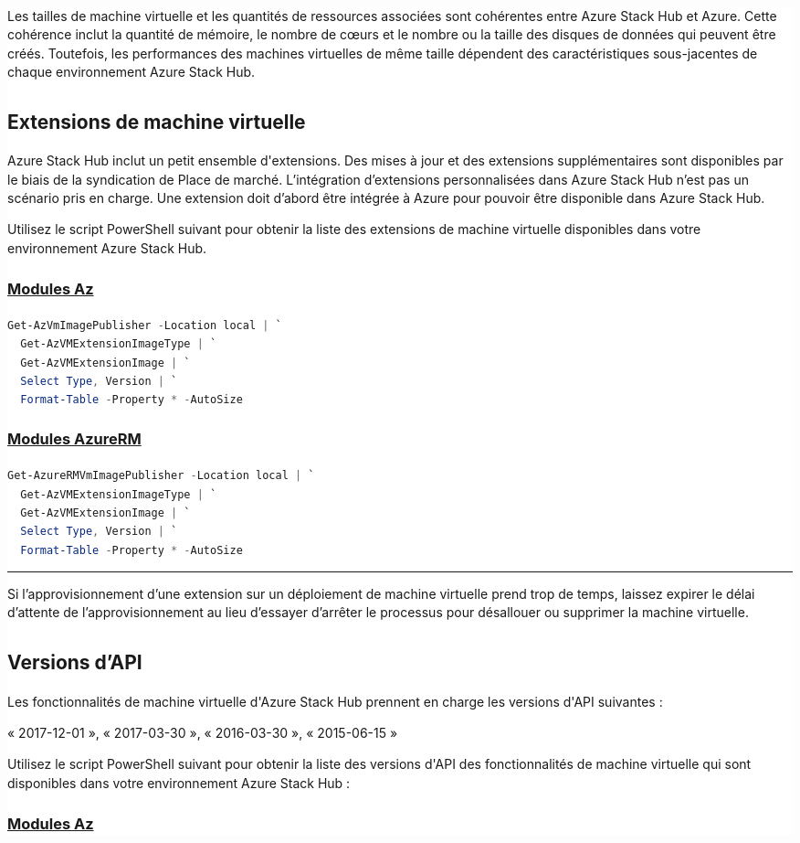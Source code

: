 Les tailles de machine virtuelle et les quantités de ressources associées sont cohérentes entre Azure Stack Hub et Azure. Cette cohérence inclut la quantité de mémoire, le nombre de cœurs et le nombre ou la taille des disques de données qui peuvent être créés. Toutefois, les performances des machines virtuelles de même taille dépendent des caractéristiques sous-jacentes de chaque environnement Azure Stack Hub.

## <a name="vm-extensions"></a>Extensions de machine virtuelle

Azure Stack Hub inclut un petit ensemble d'extensions. Des mises à jour et des extensions supplémentaires sont disponibles par le biais de la syndication de Place de marché. L’intégration d’extensions personnalisées dans Azure Stack Hub n’est pas un scénario pris en charge. Une extension doit d’abord être intégrée à Azure pour pouvoir être disponible dans Azure Stack Hub.

Utilisez le script PowerShell suivant pour obtenir la liste des extensions de machine virtuelle disponibles dans votre environnement Azure Stack Hub.

### <a name="az-modules"></a>[Modules Az](#tab/az1)

```powershell
Get-AzVmImagePublisher -Location local | `
  Get-AzVMExtensionImageType | `
  Get-AzVMExtensionImage | `
  Select Type, Version | `
  Format-Table -Property * -AutoSize
```
### <a name="azurerm-modules"></a>[Modules AzureRM](#tab/azurerm1)

```powershell
Get-AzureRMVmImagePublisher -Location local | `
  Get-AzVMExtensionImageType | `
  Get-AzVMExtensionImage | `
  Select Type, Version | `
  Format-Table -Property * -AutoSize
``` 
---

Si l’approvisionnement d’une extension sur un déploiement de machine virtuelle prend trop de temps, laissez expirer le délai d’attente de l’approvisionnement au lieu d’essayer d’arrêter le processus pour désallouer ou supprimer la machine virtuelle.

## <a name="api-versions"></a>Versions d’API

Les fonctionnalités de machine virtuelle d'Azure Stack Hub prennent en charge les versions d'API suivantes :

« 2017-12-01 », « 2017-03-30 », « 2016-03-30 », « 2015-06-15 »

Utilisez le script PowerShell suivant pour obtenir la liste des versions d'API des fonctionnalités de machine virtuelle qui sont disponibles dans votre environnement Azure Stack Hub :

### <a name="az-modules"></a>[Modules Az](#tab/az2)
